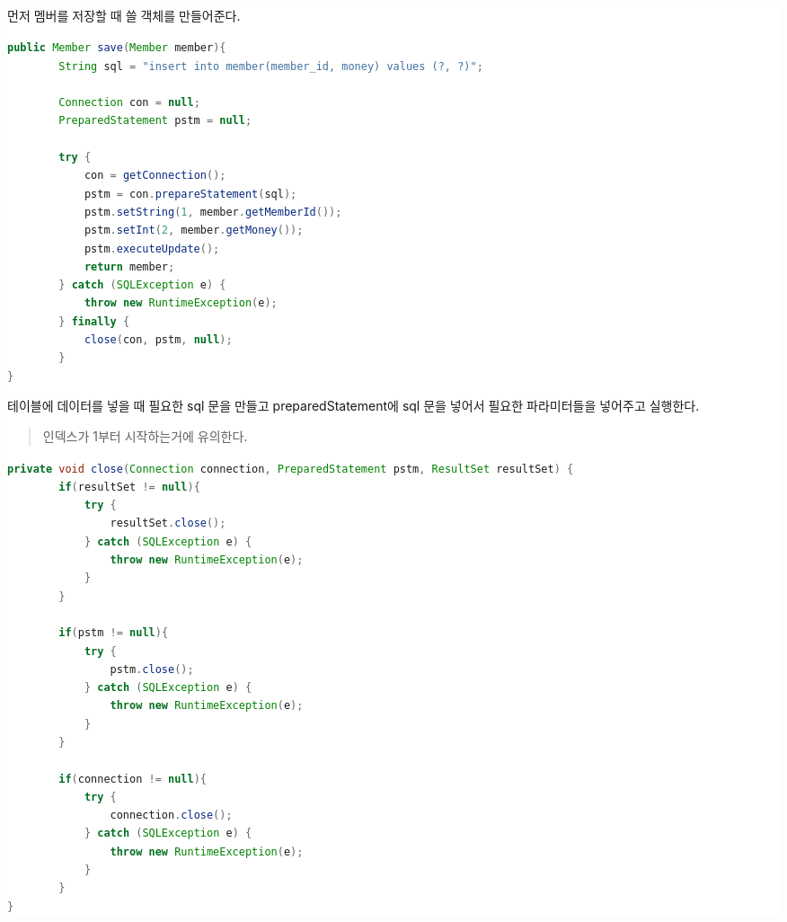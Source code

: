 먼저 멤버를 저장할 때 쓸 객체를 만들어준다.

```java
public Member save(Member member){
        String sql = "insert into member(member_id, money) values (?, ?)";

        Connection con = null;
        PreparedStatement pstm = null;

        try {
            con = getConnection();
            pstm = con.prepareStatement(sql);
            pstm.setString(1, member.getMemberId());
            pstm.setInt(2, member.getMoney());
            pstm.executeUpdate();
            return member;
        } catch (SQLException e) {
            throw new RuntimeException(e);
        } finally {
            close(con, pstm, null);
        }
}
```

테이블에 데이터를 넣을 때 필요한 sql 문을 만들고 preparedStatement에 sql 문을 넣어서 필요한 파라미터들을 넣어주고 실행한다.

> 인덱스가 1부터 시작하는거에 유의한다.

```java
private void close(Connection connection, PreparedStatement pstm, ResultSet resultSet) {
        if(resultSet != null){
            try {
                resultSet.close();
            } catch (SQLException e) {
                throw new RuntimeException(e);
            }
        }

        if(pstm != null){
            try {
                pstm.close();
            } catch (SQLException e) {
                throw new RuntimeException(e);
            }
        }

        if(connection != null){
            try {
                connection.close();
            } catch (SQLException e) {
                throw new RuntimeException(e);
            }
        }
}
```
